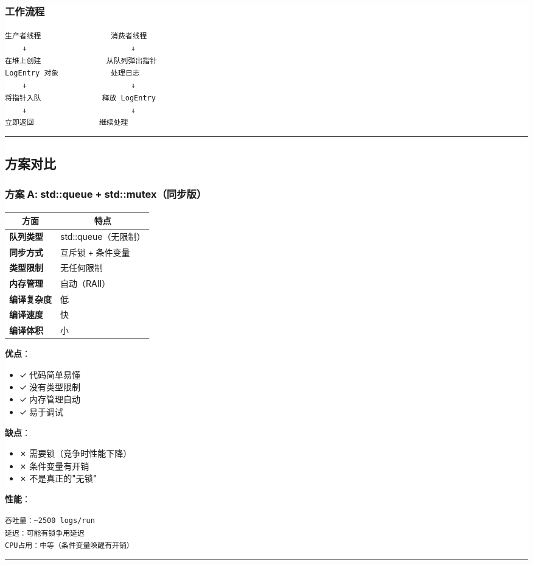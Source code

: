 ### 工作流程

```
生产者线程                消费者线程
    ↓                        ↓
在堆上创建               从队列弹出指针
LogEntry 对象            处理日志
    ↓                        ↓
将指针入队              释放 LogEntry
    ↓                        ↓
立即返回               继续处理
```

---

## 方案对比

### 方案 A: std::queue + std::mutex（同步版）

| 方面 | 特点 |
|------|------|
| **队列类型** | std::queue（无限制） |
| **同步方式** | 互斥锁 + 条件变量 |
| **类型限制** | 无任何限制 |
| **内存管理** | 自动（RAII） |
| **编译复杂度** | 低 |
| **编译速度** | 快 |
| **编译体积** | 小 |

**优点**：
- ✓ 代码简单易懂
- ✓ 没有类型限制
- ✓ 内存管理自动
- ✓ 易于调试

**缺点**：
- ✗ 需要锁（竞争时性能下降）
- ✗ 条件变量有开销
- ✗ 不是真正的"无锁"

**性能**：
```
吞吐量：~2500 logs/run
延迟：可能有锁争用延迟
CPU占用：中等（条件变量唤醒有开销）
```

---
